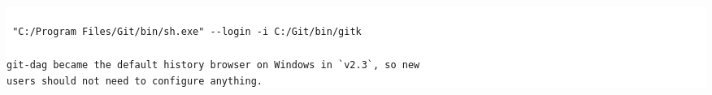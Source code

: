    ```

    "C:/Program Files/Git/bin/sh.exe" --login -i C:/Git/bin/gitk

git-dag became the default history browser on Windows in `v2.3`, so new
users should not need to configure anything.
